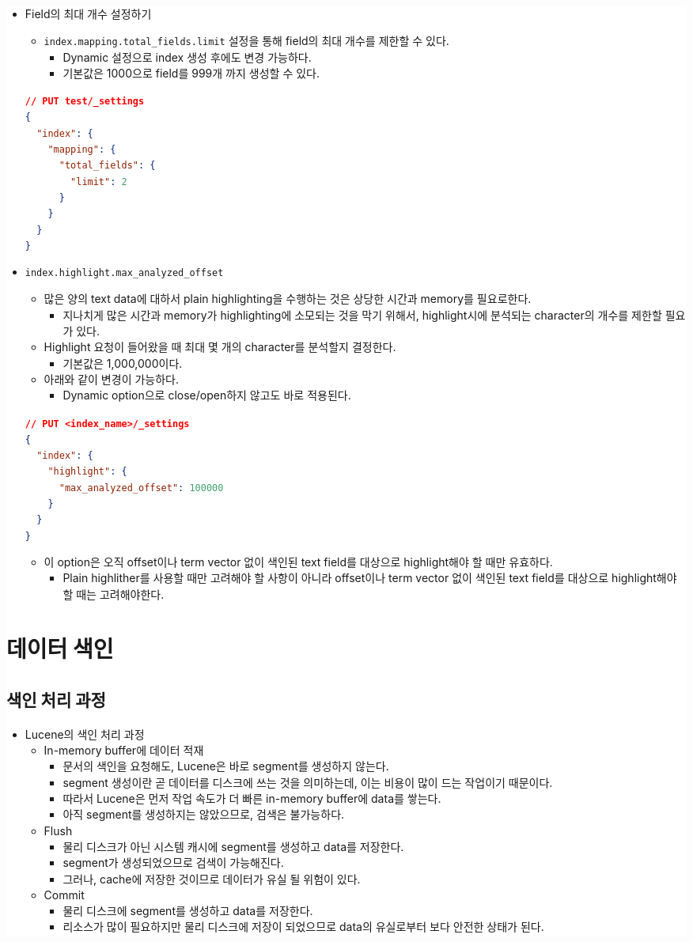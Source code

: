 

- Field의 최대 개수 설정하기

  - `index.mapping.total_fields.limit` 설정을 통해 field의 최대 개수를 제한할 수 있다.
    - Dynamic 설정으로 index 생성 후에도 변경 가능하다.
    - 기본값은 1000으로 field를 999개 까지 생성할 수 있다.

  ```json
  // PUT test/_settings
  {
    "index": {
      "mapping": {
        "total_fields": {
          "limit": 2
        }
      }
    }
  }
  ```



- `index.highlight.max_analyzed_offset`

  - 많은 양의 text data에 대하서 plain highlighting을 수행하는 것은 상당한 시간과 memory를 필요로한다.
    - 지나치게 많은 시간과 memory가 highlighting에 소모되는 것을 막기 위해서, highlight시에 분석되는 character의 개수를 제한할 필요가 있다.
  - Highlight 요청이 들어왔을 때 최대 몇 개의 character를 분석할지 결정한다.
    - 기본값은 1,000,000이다.
  - 아래와 같이 변경이 가능하다.
    - Dynamic option으로 close/open하지 않고도 바로 적용된다.

  ```json
  // PUT <index_name>/_settings
  {
    "index": {
      "highlight": {
        "max_analyzed_offset": 100000
      }
    }
  }
  ```

  - 이 option은 오직 offset이나 term vector 없이 색인된 text field를 대상으로 highlight해야 할 때만 유효하다.
    - Plain highlither를 사용할 때만 고려해야 할 사항이 아니라 offset이나 term vector 없이 색인된 text field를 대상으로 highlight해야 할 때는 고려해야한다.






# 데이터 색인

## 색인 처리 과정

- Lucene의 색인 처리 과정
  -  In-memory buffer에 데이터 적재
     - 문서의 색인을 요청해도, Lucene은 바로 segment를 생성하지 않는다.
     - segment 생성이란 곧 데이터를 디스크에 쓰는 것을 의미하는데, 이는 비용이 많이 드는 작업이기 때문이다.
     - 따라서 Lucene은 먼저 작업 속도가 더 빠른 in-memory buffer에 data를 쌓는다.
     - 아직 segment를 생성하지는 않았으므로, 검색은 불가능하다.
  -  Flush
     - 물리 디스크가 아닌 시스템 캐시에 segment를 생성하고 data를 저장한다.
     - segment가 생성되었으므로 검색이 가능해진다.
     - 그러나, cache에 저장한 것이므로 데이터가 유실 될 위험이 있다.
  -  Commit
     - 물리 디스크에 segment를 생성하고 data를 저장한다.
     - 리소스가 많이 필요하지만 물리 디스크에 저장이 되었으므로 data의 유실로부터 보다 안전한 상태가 된다.
